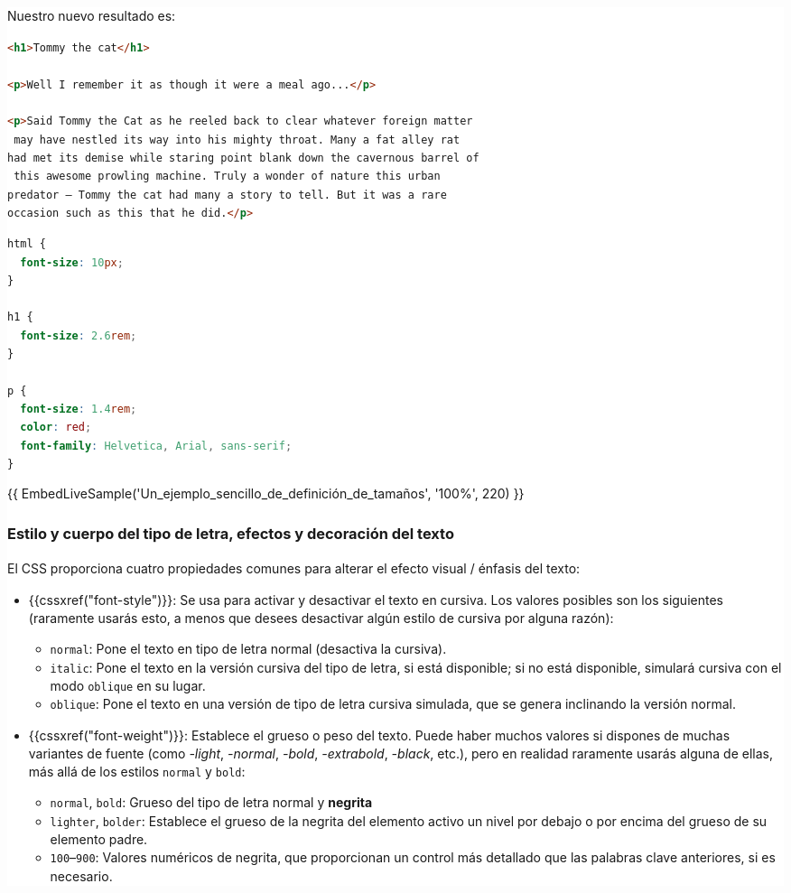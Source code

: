 Nuestro nuevo resultado es:

```html hidden
<h1>Tommy the cat</h1>

<p>Well I remember it as though it were a meal ago...</p>

<p>Said Tommy the Cat as he reeled back to clear whatever foreign matter
 may have nestled its way into his mighty throat. Many a fat alley rat
had met its demise while staring point blank down the cavernous barrel of
 this awesome prowling machine. Truly a wonder of nature this urban
predator — Tommy the cat had many a story to tell. But it was a rare
occasion such as this that he did.</p>
```

```css
html {
  font-size: 10px;
}

h1 {
  font-size: 2.6rem;
}

p {
  font-size: 1.4rem;
  color: red;
  font-family: Helvetica, Arial, sans-serif;
}
```

{{ EmbedLiveSample('Un_ejemplo_sencillo_de_definición_de_tamaños', '100%', 220) }}

### Estilo y cuerpo del tipo de letra, efectos y decoración del texto

El CSS proporciona cuatro propiedades comunes para alterar el efecto visual / énfasis del texto:

- {{cssxref("font-style")}}: Se usa para activar y desactivar el texto en cursiva. Los valores posibles son los siguientes (raramente usarás esto, a menos que desees desactivar algún estilo de cursiva por alguna razón):

  - `normal`: Pone el texto en tipo de letra normal (desactiva la cursiva).
  - `italic`: Pone el texto en la versión cursiva del tipo de letra, si está disponible; si no está disponible, simulará cursiva con el modo `oblique` en su lugar.
  - `oblique`: Pone el texto en una versión de tipo de letra cursiva simulada, que se genera inclinando la versión normal.

- {{cssxref("font-weight")}}: Establece el grueso o peso del texto. Puede haber muchos valores si dispones de muchas variantes de fuente (como _-light_, _-normal_, _-bold_, _-extrabold_, _-black_, etc.), pero en realidad raramente usarás alguna de ellas, más allá de los estilos `normal` y `bold`:

  - `normal`, `bold`: Grueso del tipo de letra normal y **negrita**
  - `lighter`, `bolder`: Establece el grueso de la negrita del elemento activo un nivel por debajo o por encima del grueso de su elemento padre.
  - `100`–`900`: Valores numéricos de negrita, que proporcionan un control más detallado que las palabras clave anteriores, si es necesario.
